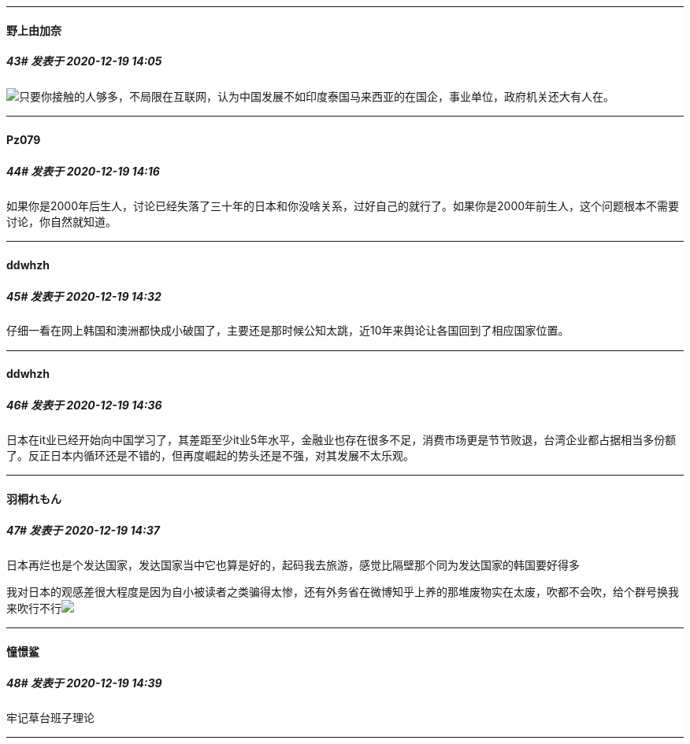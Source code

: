 -----

####  野上由加奈  
##### 43#       发表于 2020-12-19 14:05


<img src="https://static.saraba1st.com/image/smiley/face2017/067.png" referrerpolicy="no-referrer">只要你接触的人够多，不局限在互联网，认为中国发展不如印度泰国马来西亚的在国企，事业单位，政府机关还大有人在。


-----

####  Pz079  
##### 44#       发表于 2020-12-19 14:16


如果你是2000年后生人，讨论已经失落了三十年的日本和你没啥关系，过好自己的就行了。如果你是2000年前生人，这个问题根本不需要讨论，你自然就知道。


-----

####  ddwhzh  
##### 45#       发表于 2020-12-19 14:32


仔细一看在网上韩国和澳洲都快成小破国了，主要还是那时候公知太跳，近10年来舆论让各国回到了相应国家位置。


-----

####  ddwhzh  
##### 46#       发表于 2020-12-19 14:36


日本在it业已经开始向中国学习了，其差距至少it业5年水平，金融业也存在很多不足，消费市场更是节节败退，台湾企业都占据相当多份额了。反正日本内循环还是不错的，但再度崛起的势头还是不强，对其发展不太乐观。


-----

####  羽桐れもん  
##### 47#       发表于 2020-12-19 14:37


日本再烂也是个发达国家，发达国家当中它也算是好的，起码我去旅游，感觉比隔壁那个同为发达国家的韩国要好得多

我对日本的观感差很大程度是因为自小被读者之类骗得太惨，还有外务省在微博知乎上养的那堆废物实在太废，吹都不会吹，给个群号换我来吹行不行<img src="https://static.saraba1st.com/image/smiley/face2017/074.png" referrerpolicy="no-referrer">


-----

####  憧憬鲨  
##### 48#       发表于 2020-12-19 14:39


牢记草台班子理论


-----
